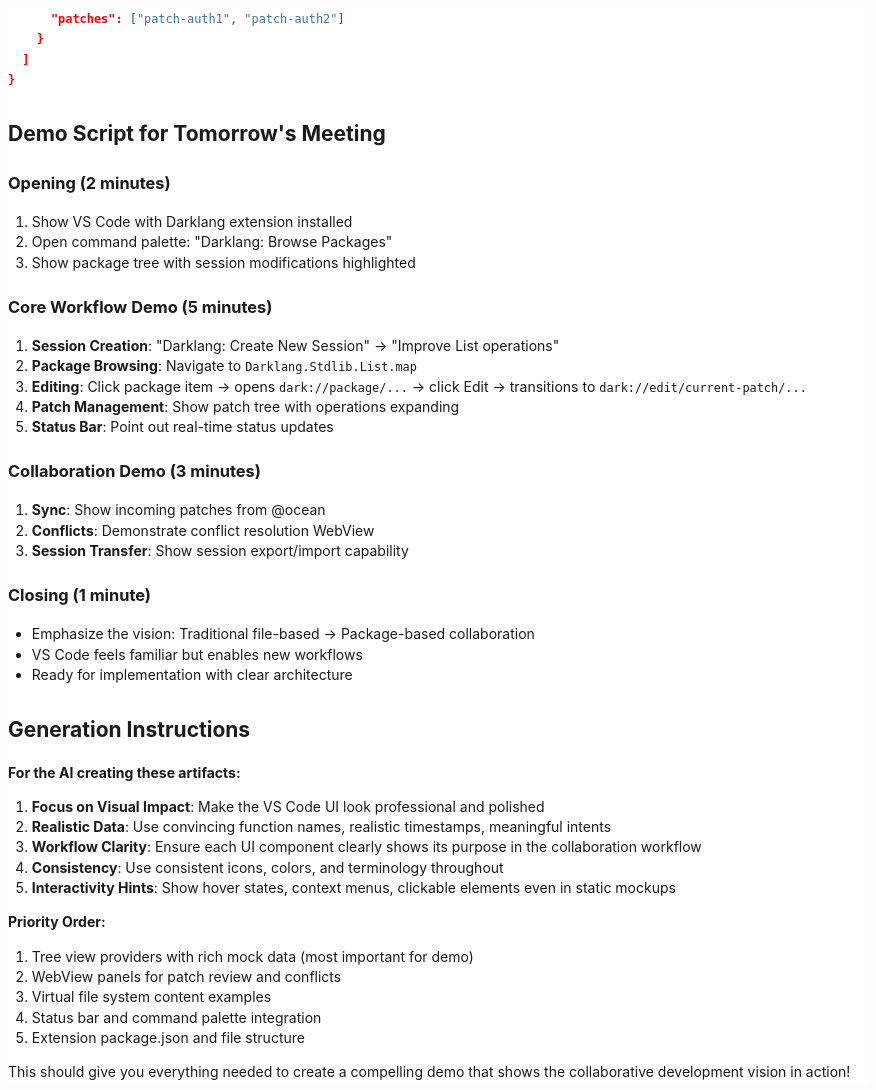```json
      "patches": ["patch-auth1", "patch-auth2"]
    }
  ]
}
```

## Demo Script for Tomorrow's Meeting

### Opening (2 minutes)
1. Show VS Code with Darklang extension installed
2. Open command palette: "Darklang: Browse Packages"
3. Show package tree with session modifications highlighted

### Core Workflow Demo (5 minutes)
1. **Session Creation**: "Darklang: Create New Session" → "Improve List operations"
2. **Package Browsing**: Navigate to `Darklang.Stdlib.List.map`
3. **Editing**: Click package item → opens `dark://package/...` → click Edit → transitions to `dark://edit/current-patch/...`
4. **Patch Management**: Show patch tree with operations expanding
5. **Status Bar**: Point out real-time status updates

### Collaboration Demo (3 minutes)
1. **Sync**: Show incoming patches from @ocean
2. **Conflicts**: Demonstrate conflict resolution WebView
3. **Session Transfer**: Show session export/import capability

### Closing (1 minute)
- Emphasize the vision: Traditional file-based → Package-based collaboration
- VS Code feels familiar but enables new workflows
- Ready for implementation with clear architecture

## Generation Instructions

**For the AI creating these artifacts:**

1. **Focus on Visual Impact**: Make the VS Code UI look professional and polished
2. **Realistic Data**: Use convincing function names, realistic timestamps, meaningful intents
3. **Workflow Clarity**: Ensure each UI component clearly shows its purpose in the collaboration workflow
4. **Consistency**: Use consistent icons, colors, and terminology throughout
5. **Interactivity Hints**: Show hover states, context menus, clickable elements even in static mockups

**Priority Order:**
1. Tree view providers with rich mock data (most important for demo)
2. WebView panels for patch review and conflicts
3. Virtual file system content examples
4. Status bar and command palette integration
5. Extension package.json and file structure

This should give you everything needed to create a compelling demo that shows the collaborative development vision in action!